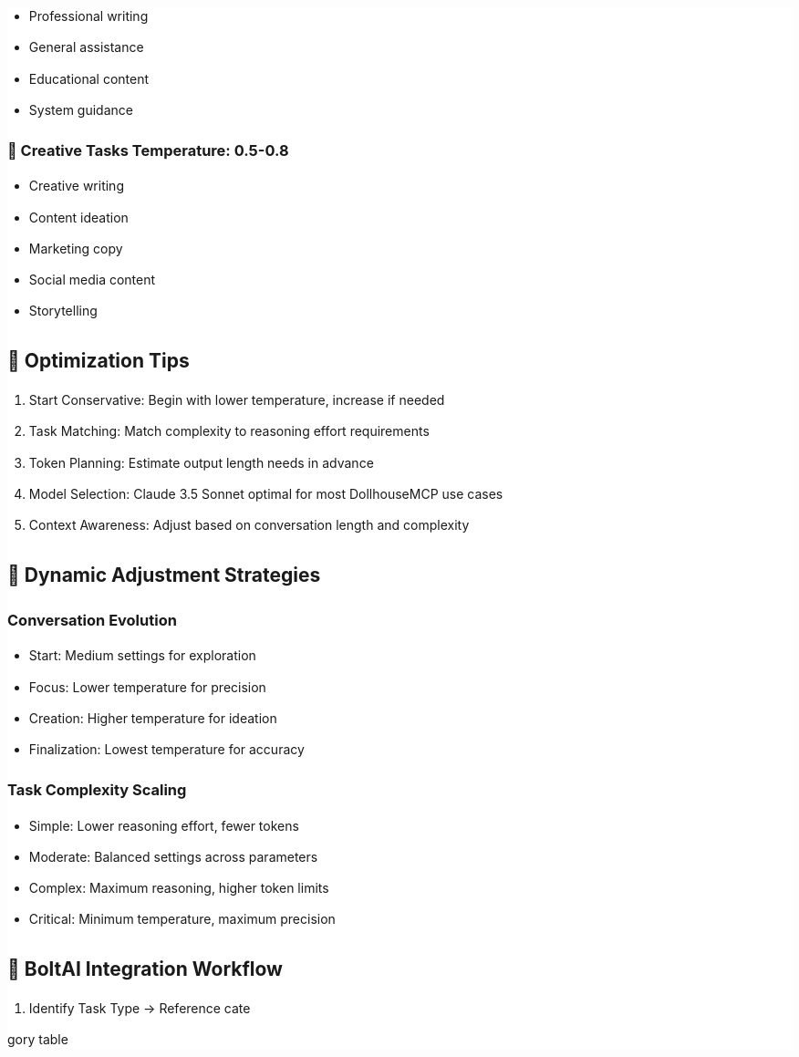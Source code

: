 - Professional writing

- General assistance

- Educational content

- System guidance

### 🎨 Creative Tasks Temperature: 0.5-0.8

- Creative writing

- Content ideation

- Marketing copy

- Social media content

- Storytelling

## 🎯 Optimization Tips

1. Start Conservative: Begin with lower temperature, increase if needed

2. Task Matching: Match complexity to reasoning effort requirements

3. Token Planning: Estimate output length needs in advance

4. Model Selection: Claude 3.5 Sonnet optimal for most DollhouseMCP use cases

5. Context Awareness: Adjust based on conversation length and complexity

## 🔄 Dynamic Adjustment Strategies

### Conversation Evolution

- Start: Medium settings for exploration

- Focus: Lower temperature for precision

- Creation: Higher temperature for ideation

- Finalization: Lowest temperature for accuracy

### Task Complexity Scaling

- Simple: Lower reasoning effort, fewer tokens

- Moderate: Balanced settings across parameters

- Complex: Maximum reasoning, higher token limits

- Critical: Minimum temperature, maximum precision

## 📱 BoltAI Integration Workflow

1. Identify Task Type → Reference cate

gory table
